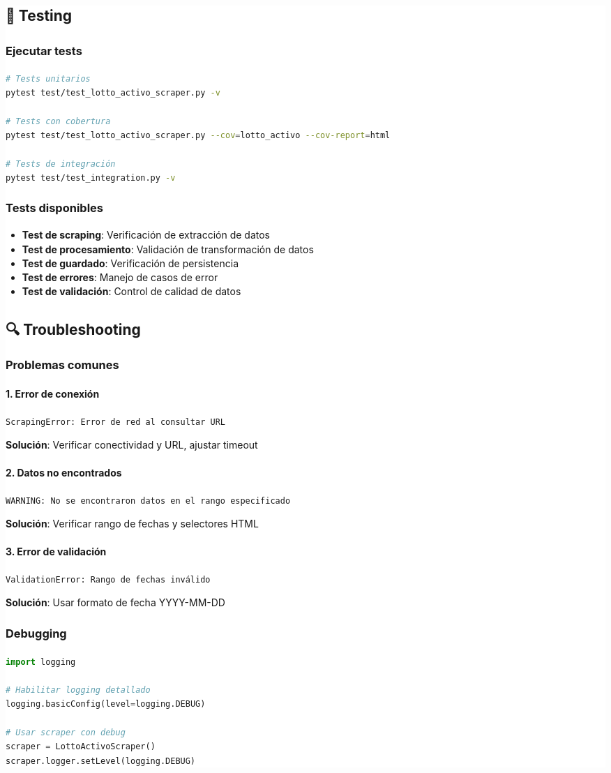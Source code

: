 ## 🧪 Testing

### Ejecutar tests

```bash
# Tests unitarios
pytest test/test_lotto_activo_scraper.py -v

# Tests con cobertura
pytest test/test_lotto_activo_scraper.py --cov=lotto_activo --cov-report=html

# Tests de integración
pytest test/test_integration.py -v
```

### Tests disponibles

- **Test de scraping**: Verificación de extracción de datos
- **Test de procesamiento**: Validación de transformación de datos
- **Test de guardado**: Verificación de persistencia
- **Test de errores**: Manejo de casos de error
- **Test de validación**: Control de calidad de datos

## 🔍 Troubleshooting

### Problemas comunes

#### 1. Error de conexión
```
ScrapingError: Error de red al consultar URL
```
**Solución**: Verificar conectividad y URL, ajustar timeout

#### 2. Datos no encontrados
```
WARNING: No se encontraron datos en el rango especificado
```
**Solución**: Verificar rango de fechas y selectores HTML

#### 3. Error de validación
```
ValidationError: Rango de fechas inválido
```
**Solución**: Usar formato de fecha YYYY-MM-DD

### Debugging

```python
import logging

# Habilitar logging detallado
logging.basicConfig(level=logging.DEBUG)

# Usar scraper con debug
scraper = LottoActivoScraper()
scraper.logger.setLevel(logging.DEBUG)
```

